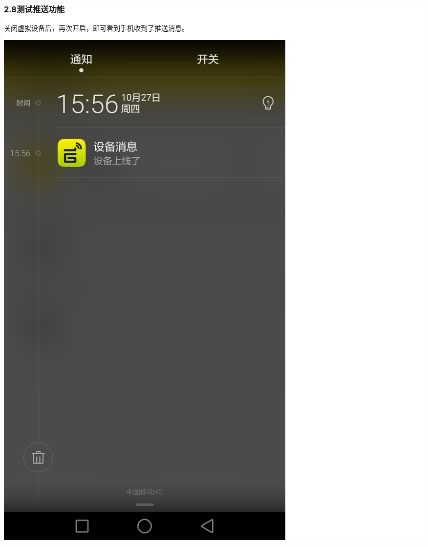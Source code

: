 ### 2.8测试推送功能

关闭虚拟设备后，再次开启，即可看到手机收到了推送消息。

![name](/assets/zh-cn/AppDev/AppFrame/android/push/image022.png)
